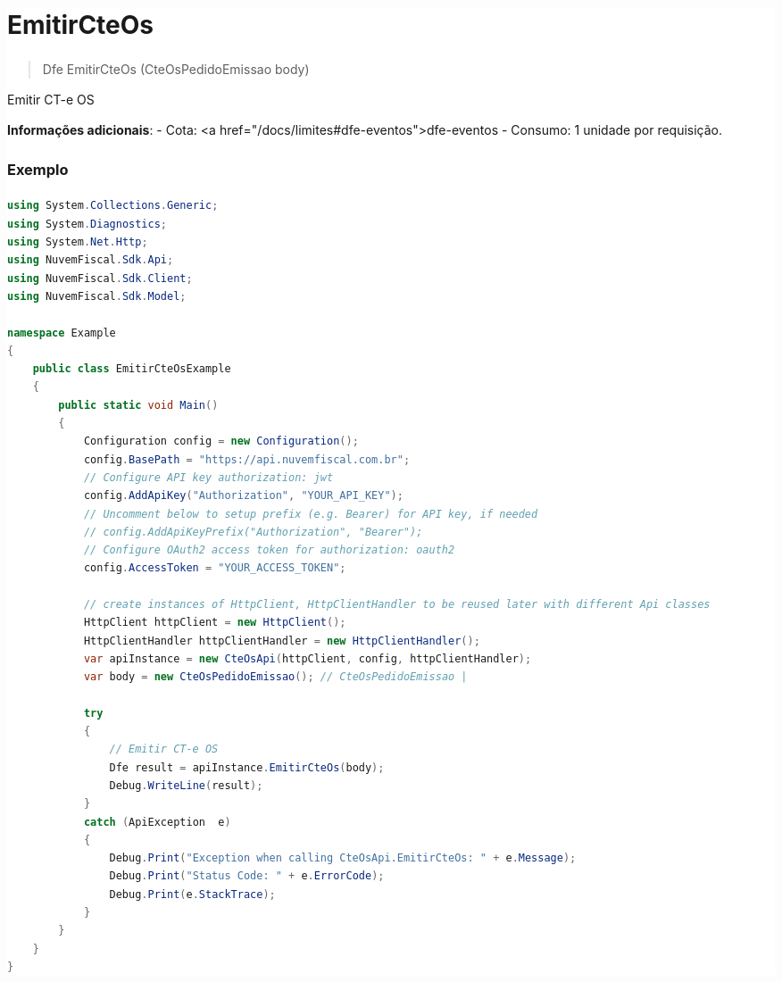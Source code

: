 <a name="emitircteos"></a>
# **EmitirCteOs**
> Dfe EmitirCteOs (CteOsPedidoEmissao body)

Emitir CT-e OS

**Informações adicionais**:  - Cota: <a href=\"/docs/limites#dfe-eventos\">dfe-eventos</a>  - Consumo: 1 unidade por requisição.

### Exemplo
```csharp
using System.Collections.Generic;
using System.Diagnostics;
using System.Net.Http;
using NuvemFiscal.Sdk.Api;
using NuvemFiscal.Sdk.Client;
using NuvemFiscal.Sdk.Model;

namespace Example
{
    public class EmitirCteOsExample
    {
        public static void Main()
        {
            Configuration config = new Configuration();
            config.BasePath = "https://api.nuvemfiscal.com.br";
            // Configure API key authorization: jwt
            config.AddApiKey("Authorization", "YOUR_API_KEY");
            // Uncomment below to setup prefix (e.g. Bearer) for API key, if needed
            // config.AddApiKeyPrefix("Authorization", "Bearer");
            // Configure OAuth2 access token for authorization: oauth2
            config.AccessToken = "YOUR_ACCESS_TOKEN";

            // create instances of HttpClient, HttpClientHandler to be reused later with different Api classes
            HttpClient httpClient = new HttpClient();
            HttpClientHandler httpClientHandler = new HttpClientHandler();
            var apiInstance = new CteOsApi(httpClient, config, httpClientHandler);
            var body = new CteOsPedidoEmissao(); // CteOsPedidoEmissao | 

            try
            {
                // Emitir CT-e OS
                Dfe result = apiInstance.EmitirCteOs(body);
                Debug.WriteLine(result);
            }
            catch (ApiException  e)
            {
                Debug.Print("Exception when calling CteOsApi.EmitirCteOs: " + e.Message);
                Debug.Print("Status Code: " + e.ErrorCode);
                Debug.Print(e.StackTrace);
            }
        }
    }
}
```
